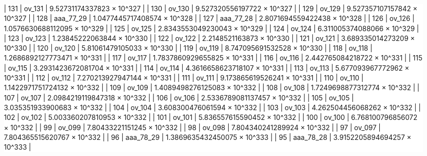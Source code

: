 | 131 | ov_131 | 9.52731174337823 × 10^327 |
| 130 | ov_130 | 9.527320556197722 × 10^327 |
| 129 | ov_129 | 9.527357107157842 × 10^327 |
| 128 | aaa_77_29 | 1.0477445717408574 × 10^328 |
| 127 | aaa_77_28 | 2.8071694559422438 × 10^328 |
| 126 | ov_126 | 1.0576630688112095 × 10^329 |
| 125 | ov_125 | 2.8343553049230043 × 10^329 |
| 124 | ov_124 | 6.311005374088066 × 10^329 |
| 123 | ov_123 | 1.23845222063844 × 10^330 |
| 122 | ov_122 | 2.2148521163873 × 10^330 |
| 121 | ov_121 | 3.689335014273209 × 10^330 |
| 120 | ov_120 | 5.81061479105033 × 10^330 |
| 119 | ov_119 | 8.747095691532528 × 10^330 |
| 118 | ov_118 | 1.2686892127773471 × 10^331 |
| 117 | ov_117 | 1.7837860929655825 × 10^331 |
| 116 | ov_116 | 2.442765084218722 × 10^331 |
| 115 | ov_115 | 3.2931423672081704 × 10^331 |
| 114 | ov_114 | 4.3616658623718107 × 10^331 |
| 113 | ov_113 | 5.677093967772962 × 10^331 |
| 112 | ov_112 | 7.270213927947144 × 10^331 |
| 111 | ov_111 | 9.173865619526241 × 10^331 |
| 110 | ov_110 | 1.1422971751724132 × 10^332 |
| 109 | ov_109 | 1.4089498276125083 × 10^332 |
| 108 | ov_108 | 1.7249698877312774 × 10^332 |
| 107 | ov_107 | 2.0984219119847318 × 10^332 |
| 106 | ov_106 | 2.5336789081137457 × 10^332 |
| 105 | ov_105 | 3.035351933900683 × 10^332 |
| 104 | ov_104 | 3.608300476061594 × 10^332 |
| 103 | ov_103 | 4.262504456068262 × 10^332 |
| 102 | ov_102 | 5.003360207810953 × 10^332 |
| 101 | ov_101 | 5.836557615590452 × 10^332 |
| 100 | ov_100 | 6.768100796856072 × 10^332 |
| 99 | ov_099 | 7.80433221151245 × 10^332 |
| 98 | ov_098 | 7.804340241289924 × 10^332 |
| 97 | ov_097 | 7.804365515620767 × 10^332 |
| 96 | aaa_78_29 | 1.3869635432450075 × 10^333 |
| 95 | aaa_78_28 | 3.9152205894694257 × 10^333 |